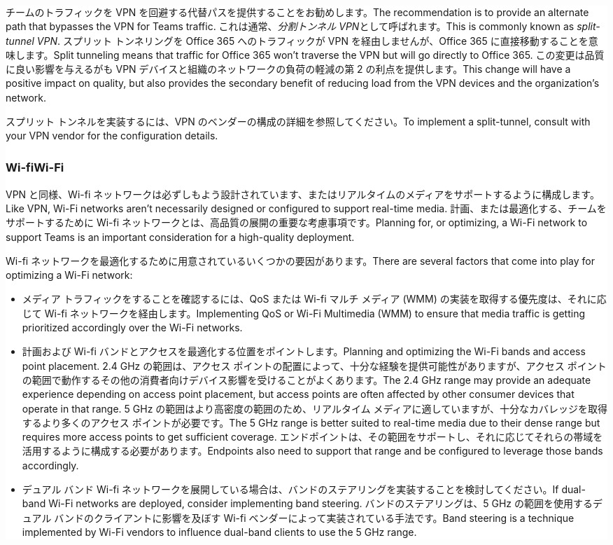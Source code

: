 <span data-ttu-id="c3e94-180">チームのトラフィックを VPN を回避する代替パスを提供することをお勧めします。</span><span class="sxs-lookup"><span data-stu-id="c3e94-180">The recommendation is to provide an alternate path that bypasses the VPN for Teams traffic.</span></span> <span data-ttu-id="c3e94-181">これは通常、*分割トンネル VPN*として呼ばれます。</span><span class="sxs-lookup"><span data-stu-id="c3e94-181">This is commonly known as *split-tunnel VPN*.</span></span> <span data-ttu-id="c3e94-182">スプリット トンネリングを Office 365 へのトラフィックが VPN を経由しませんが、Office 365 に直接移動することを意味します。</span><span class="sxs-lookup"><span data-stu-id="c3e94-182">Split tunneling means that traffic for Office 365 won’t traverse the VPN but will go directly to Office 365.</span></span> <span data-ttu-id="c3e94-183">この変更は品質に良い影響を与えるがも VPN デバイスと組織のネットワークの負荷の軽減の第 2 の利点を提供します。</span><span class="sxs-lookup"><span data-stu-id="c3e94-183">This change will have a positive impact on quality, but also provides the secondary benefit of reducing load from the VPN devices and the organization’s network.</span></span>

<span data-ttu-id="c3e94-184">スプリット トンネルを実装するには、VPN のベンダーの構成の詳細を参照してください。</span><span class="sxs-lookup"><span data-stu-id="c3e94-184">To implement a split-tunnel, consult with your VPN vendor for the configuration details.</span></span>

### <a name="wi-fi"></a><span data-ttu-id="c3e94-185">Wi-fi</span><span class="sxs-lookup"><span data-stu-id="c3e94-185">Wi-Fi</span></span>

<span data-ttu-id="c3e94-186">VPN と同様、Wi-fi ネットワークは必ずしもよう設計されています、またはリアルタイムのメディアをサポートするように構成します。</span><span class="sxs-lookup"><span data-stu-id="c3e94-186">Like VPN, Wi-Fi networks aren’t necessarily designed or configured to support real-time media.</span></span> <span data-ttu-id="c3e94-187">計画、または最適化する、チームをサポートするために Wi-fi ネットワークとは、高品質の展開の重要な考慮事項です。</span><span class="sxs-lookup"><span data-stu-id="c3e94-187">Planning for, or optimizing, a Wi-Fi network to support Teams is an important consideration for a high-quality deployment.</span></span>

<span data-ttu-id="c3e94-188">Wi-fi ネットワークを最適化するために用意されているいくつかの要因があります。</span><span class="sxs-lookup"><span data-stu-id="c3e94-188">There are several factors that come into play for optimizing a Wi-Fi network:</span></span>

-   <span data-ttu-id="c3e94-189">メディア トラフィックをすることを確認するには、QoS または Wi-fi マルチ メディア (WMM) の実装を取得する優先度は、それに応じて Wi-fi ネットワークを経由します。</span><span class="sxs-lookup"><span data-stu-id="c3e94-189">Implementing QoS or Wi-Fi Multimedia (WMM) to ensure that media traffic is getting prioritized accordingly over the Wi-Fi networks.</span></span>

-   <span data-ttu-id="c3e94-190">計画および Wi-fi バンドとアクセスを最適化する位置をポイントします。</span><span class="sxs-lookup"><span data-stu-id="c3e94-190">Planning and optimizing the Wi-Fi bands and access point placement.</span></span> <span data-ttu-id="c3e94-191">2.4 GHz の範囲は、アクセス ポイントの配置によって、十分な経験を提供可能性がありますが、アクセス ポイントの範囲で動作するその他の消費者向けデバイス影響を受けることがよくあります。</span><span class="sxs-lookup"><span data-stu-id="c3e94-191">The 2.4 GHz range may provide an adequate experience depending on access point placement, but access points are often affected by other consumer devices that operate in that range.</span></span> <span data-ttu-id="c3e94-192">5 GHz の範囲はより高密度の範囲のため、リアルタイム メディアに適していますが、十分なカバレッジを取得するより多くのアクセス ポイントが必要です。</span><span class="sxs-lookup"><span data-stu-id="c3e94-192">The 5 GHz range is better suited to real-time media due to their dense range but requires more access points to get sufficient coverage.</span></span> <span data-ttu-id="c3e94-193">エンドポイントは、その範囲をサポートし、それに応じてそれらの帯域を活用するように構成する必要があります。</span><span class="sxs-lookup"><span data-stu-id="c3e94-193">Endpoints also need to support that range and be configured to leverage those bands accordingly.</span></span>

-   <span data-ttu-id="c3e94-194">デュアル バンド Wi-fi ネットワークを展開している場合は、バンドのステアリングを実装することを検討してください。</span><span class="sxs-lookup"><span data-stu-id="c3e94-194">If dual-band Wi-Fi networks are deployed, consider implementing band steering.</span></span> <span data-ttu-id="c3e94-195">バンドのステアリングは、5 GHz の範囲を使用するデュアル バンドのクライアントに影響を及ぼす Wi-fi ベンダーによって実装されている手法です。</span><span class="sxs-lookup"><span data-stu-id="c3e94-195">Band steering is a technique implemented by Wi-Fi vendors to influence dual-band clients to use the 5 GHz range.</span></span>
